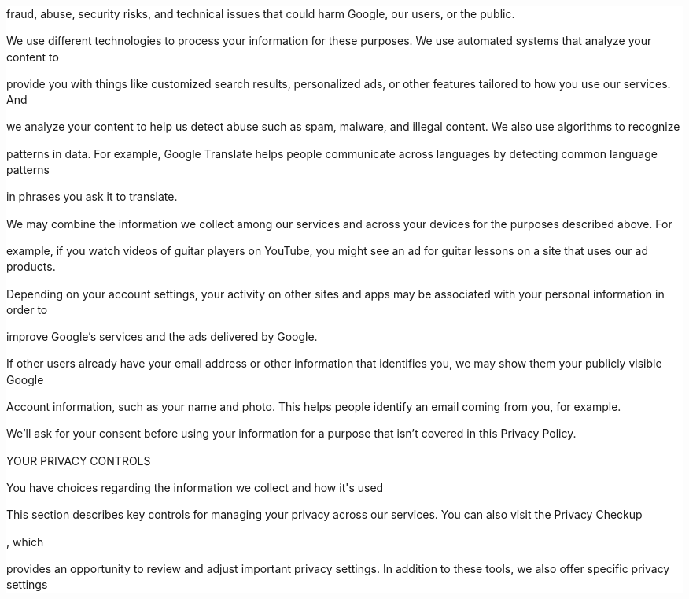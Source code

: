
fraud, abuse, security risks, and technical issues that could harm Google, our users, or the public.


We use different technologies to process your information for these purposes. We use automated systems that analyze your content to


provide you with things like customized search results, personalized ads, or other features tailored to how you use our services. And


we analyze your content to help us detect abuse such as spam, malware, and illegal content. We also use algorithms to recognize


patterns in data. For example, Google Translate helps people communicate across languages by detecting common language patterns


in phrases you ask it to translate.


We may combine the information we collect among our services and across your devices for the purposes described above. For


example, if you watch videos of guitar players on YouTube, you might see an ad for guitar lessons on a site that uses our ad products.


Depending on your account settings, your activity on other sites and apps may be associated with your personal information in order to


improve Google’s services and the ads delivered by Google.


If other users already have your email address or other information that identifies you, we may show them your publicly visible Google


Account information, such as your name and photo. This helps people identify an email coming from you, for example.


We’ll ask for your consent before using your information for a purpose that isn’t covered in this Privacy Policy.



YOUR PRIVACY CONTROLS


You have choices regarding the information we collect and how it's used


This section describes key controls for managing your privacy across our services. You can also visit the Privacy Checkup


, which


provides an opportunity to review and adjust important privacy settings. In addition to these tools, we also offer specific privacy settings
